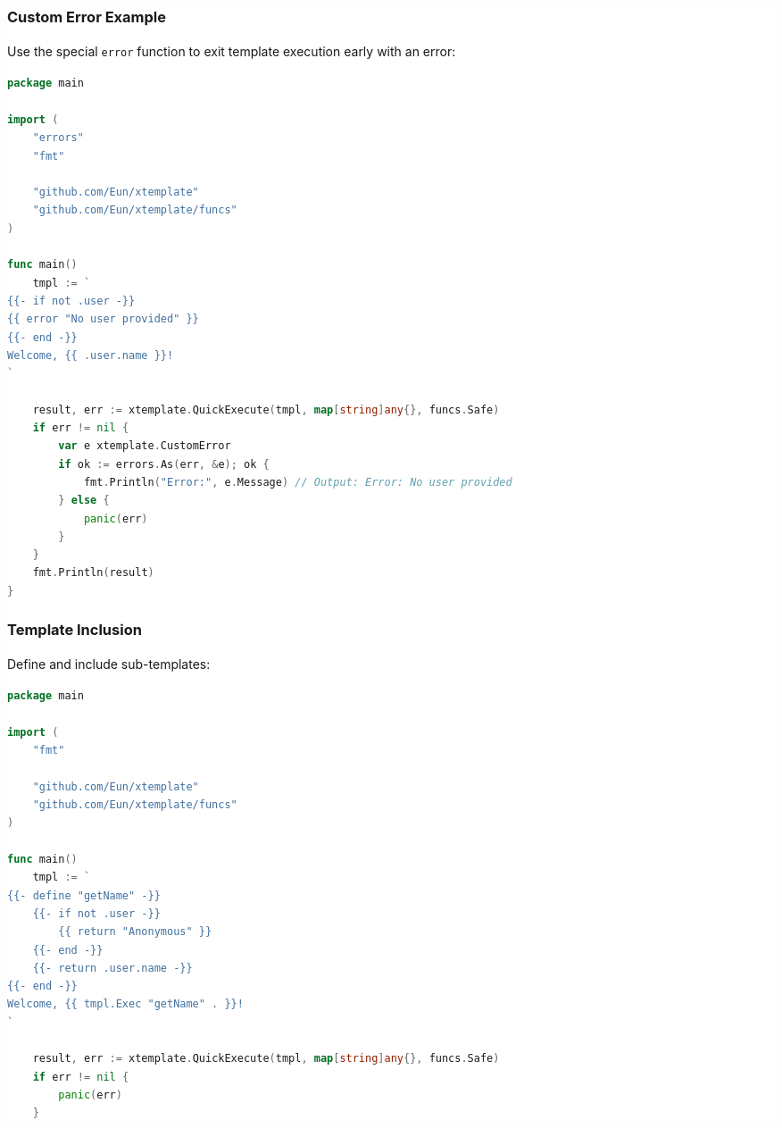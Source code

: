### Custom Error Example

Use the special `error` function to exit template execution early with an error:

```go
package main

import (
	"errors"
	"fmt"

	"github.com/Eun/xtemplate"
	"github.com/Eun/xtemplate/funcs"
)

func main()
	tmpl := `
{{- if not .user -}}
{{ error "No user provided" }}
{{- end -}}
Welcome, {{ .user.name }}!
`

	result, err := xtemplate.QuickExecute(tmpl, map[string]any{}, funcs.Safe)
	if err != nil {
		var e xtemplate.CustomError
		if ok := errors.As(err, &e); ok {
			fmt.Println("Error:", e.Message) // Output: Error: No user provided
		} else {
			panic(err)
		}
	}
	fmt.Println(result)
}
```

### Template Inclusion

Define and include sub-templates:

```go
package main

import (
	"fmt"

	"github.com/Eun/xtemplate"
	"github.com/Eun/xtemplate/funcs"
)

func main()
	tmpl := `
{{- define "getName" -}}
	{{- if not .user -}}
		{{ return "Anonymous" }}
	{{- end -}}
	{{- return .user.name -}}
{{- end -}}
Welcome, {{ tmpl.Exec "getName" . }}!
`

	result, err := xtemplate.QuickExecute(tmpl, map[string]any{}, funcs.Safe)
	if err != nil {
		panic(err)
	}
```